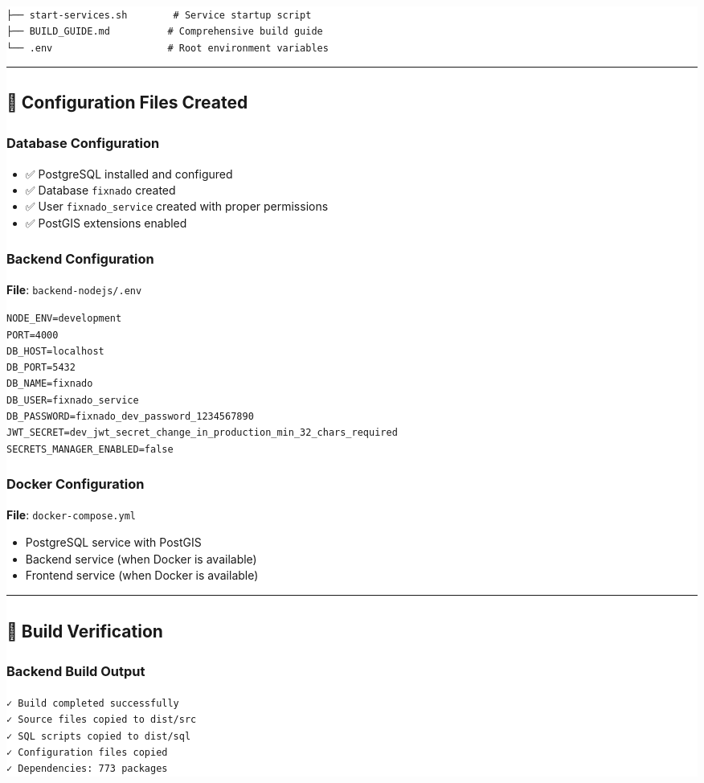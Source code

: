 ```
├── start-services.sh        # Service startup script
├── BUILD_GUIDE.md          # Comprehensive build guide
└── .env                    # Root environment variables
```

---

## 🔧 Configuration Files Created

### Database Configuration

- ✅ PostgreSQL installed and configured
- ✅ Database `fixnado` created
- ✅ User `fixnado_service` created with proper permissions
- ✅ PostGIS extensions enabled

### Backend Configuration

**File**: `backend-nodejs/.env`
```env
NODE_ENV=development
PORT=4000
DB_HOST=localhost
DB_PORT=5432
DB_NAME=fixnado
DB_USER=fixnado_service
DB_PASSWORD=fixnado_dev_password_1234567890
JWT_SECRET=dev_jwt_secret_change_in_production_min_32_chars_required
SECRETS_MANAGER_ENABLED=false
```

### Docker Configuration

**File**: `docker-compose.yml`
- PostgreSQL service with PostGIS
- Backend service (when Docker is available)
- Frontend service (when Docker is available)

---

## 🧪 Build Verification

### Backend Build Output

```
✓ Build completed successfully
✓ Source files copied to dist/src
✓ SQL scripts copied to dist/sql
✓ Configuration files copied
✓ Dependencies: 773 packages
```
